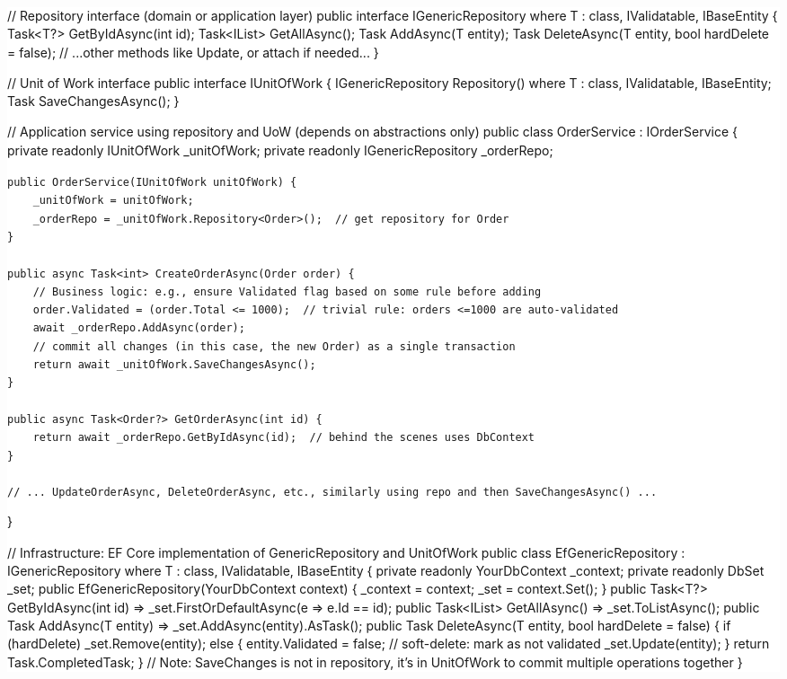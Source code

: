 // Repository interface (domain or application layer)
public interface IGenericRepository<T> where T : class, IValidatable, IBaseEntity {
    Task<T?> GetByIdAsync(int id);
    Task<IList<T>> GetAllAsync();
    Task AddAsync(T entity);
    Task DeleteAsync(T entity, bool hardDelete = false);
    // ...other methods like Update, or attach if needed...
}

// Unit of Work interface
public interface IUnitOfWork {
    IGenericRepository<T> Repository<T>() where T : class, IValidatable, IBaseEntity;
    Task<int> SaveChangesAsync();
}

// Application service using repository and UoW (depends on abstractions only)
public class OrderService : IOrderService {
    private readonly IUnitOfWork _unitOfWork;
    private readonly IGenericRepository<Order> _orderRepo;

    public OrderService(IUnitOfWork unitOfWork) {
        _unitOfWork = unitOfWork;
        _orderRepo = _unitOfWork.Repository<Order>();  // get repository for Order
    }

    public async Task<int> CreateOrderAsync(Order order) {
        // Business logic: e.g., ensure Validated flag based on some rule before adding
        order.Validated = (order.Total <= 1000);  // trivial rule: orders <=1000 are auto-validated
        await _orderRepo.AddAsync(order);
        // commit all changes (in this case, the new Order) as a single transaction
        return await _unitOfWork.SaveChangesAsync();
    }

    public async Task<Order?> GetOrderAsync(int id) {
        return await _orderRepo.GetByIdAsync(id);  // behind the scenes uses DbContext
    }

    // ... UpdateOrderAsync, DeleteOrderAsync, etc., similarly using repo and then SaveChangesAsync() ...
}

// Infrastructure: EF Core implementation of GenericRepository and UnitOfWork
public class EfGenericRepository<T> : IGenericRepository<T> where T : class, IValidatable, IBaseEntity {
    private readonly YourDbContext _context;
    private readonly DbSet<T> _set;
    public EfGenericRepository(YourDbContext context) {
        _context = context;
        _set = context.Set<T>();
    }
    public Task<T?> GetByIdAsync(int id) => _set.FirstOrDefaultAsync(e => e.Id == id);
    public Task<IList<T>> GetAllAsync() => _set.ToListAsync();
    public Task AddAsync(T entity) => _set.AddAsync(entity).AsTask();
    public Task DeleteAsync(T entity, bool hardDelete = false) {
        if (hardDelete) _set.Remove(entity);
        else {
            entity.Validated = false;    // soft-delete: mark as not validated
            _set.Update(entity);
        }
        return Task.CompletedTask;
    }
    // Note: SaveChanges is not in repository, it’s in UnitOfWork to commit multiple operations together
}
